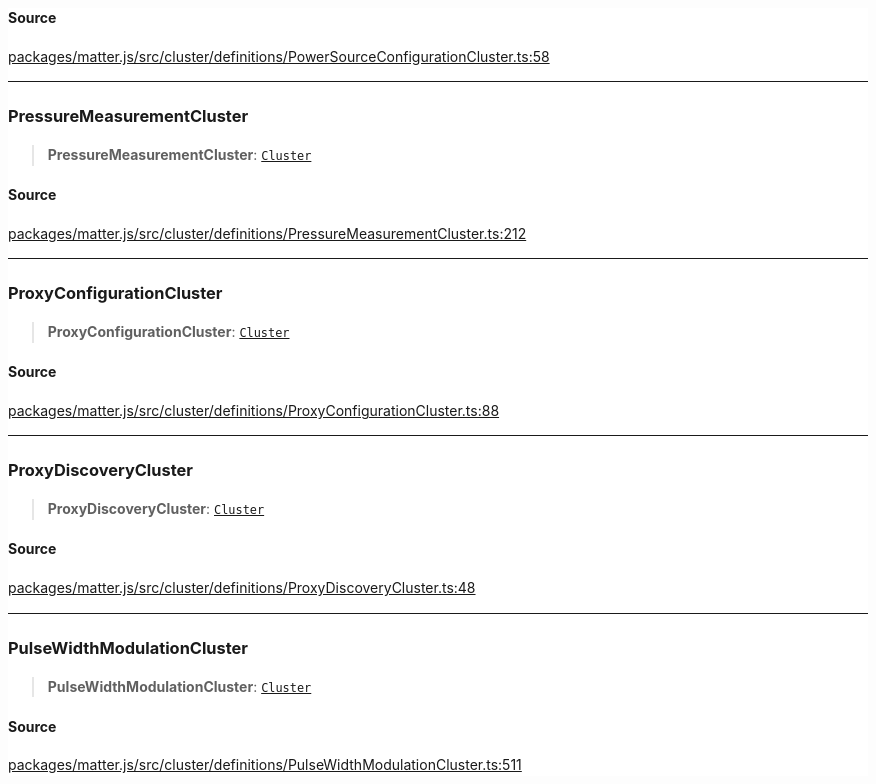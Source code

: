 #### Source

[packages/matter.js/src/cluster/definitions/PowerSourceConfigurationCluster.ts:58](https://github.com/project-chip/matter.js/blob/7a8cbb56b87d4ccf34bec5a9a95ab40a1711324f/packages/matter.js/src/cluster/definitions/PowerSourceConfigurationCluster.ts#L58)

***

### PressureMeasurementCluster

> **PressureMeasurementCluster**: [`Cluster`](namespaces/PressureMeasurement/interfaces/Cluster.md)

#### Source

[packages/matter.js/src/cluster/definitions/PressureMeasurementCluster.ts:212](https://github.com/project-chip/matter.js/blob/7a8cbb56b87d4ccf34bec5a9a95ab40a1711324f/packages/matter.js/src/cluster/definitions/PressureMeasurementCluster.ts#L212)

***

### ProxyConfigurationCluster

> **ProxyConfigurationCluster**: [`Cluster`](namespaces/ProxyConfiguration/interfaces/Cluster.md)

#### Source

[packages/matter.js/src/cluster/definitions/ProxyConfigurationCluster.ts:88](https://github.com/project-chip/matter.js/blob/7a8cbb56b87d4ccf34bec5a9a95ab40a1711324f/packages/matter.js/src/cluster/definitions/ProxyConfigurationCluster.ts#L88)

***

### ProxyDiscoveryCluster

> **ProxyDiscoveryCluster**: [`Cluster`](namespaces/ProxyDiscovery/interfaces/Cluster.md)

#### Source

[packages/matter.js/src/cluster/definitions/ProxyDiscoveryCluster.ts:48](https://github.com/project-chip/matter.js/blob/7a8cbb56b87d4ccf34bec5a9a95ab40a1711324f/packages/matter.js/src/cluster/definitions/ProxyDiscoveryCluster.ts#L48)

***

### PulseWidthModulationCluster

> **PulseWidthModulationCluster**: [`Cluster`](namespaces/PulseWidthModulation/interfaces/Cluster.md)

#### Source

[packages/matter.js/src/cluster/definitions/PulseWidthModulationCluster.ts:511](https://github.com/project-chip/matter.js/blob/7a8cbb56b87d4ccf34bec5a9a95ab40a1711324f/packages/matter.js/src/cluster/definitions/PulseWidthModulationCluster.ts#L511)
